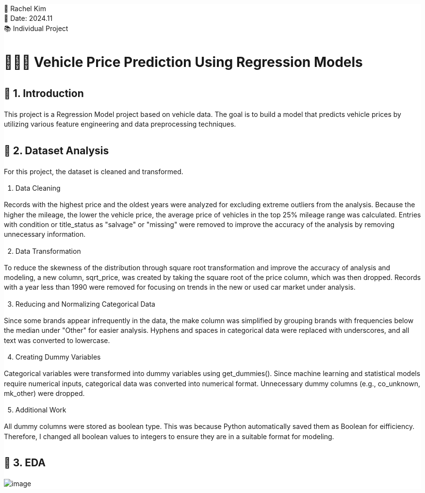 📎 Rachel Kim  
📅 Date: 2024.11  
📚 Individual Project

# 🚙🚕🚗 Vehicle Price Prediction Using Regression Models 


## 📂 1. Introduction  

This project is a Regression Model project based on vehicle data. The goal is to build a model that predicts vehicle prices by utilizing various feature engineering and data preprocessing techniques. 

## 📂 2. Dataset Analysis 

For this project, the dataset is cleaned and transformed. 

1) Data Cleaning 

Records with the highest price and the oldest years were analyzed for excluding extreme outliers from the analysis. Because the higher the mileage, the lower the vehicle price, the average price of vehicles in the top 25% mileage range was calculated. Entries with condition or title_status as "salvage" or "missing" were removed to improve the accuracy of the analysis by removing unnecessary information. 

2) Data Transformation 

To reduce the skewness of the distribution through square root transformation and improve the accuracy of analysis and modeling, a new column, sqrt_price, was created by taking the square root of the price column, which was then dropped. Records with a year less than 1990 were removed for focusing on trends in the new or used car market under analysis. 

3) Reducing and Normalizing Categorical Data 

Since some brands appear infrequently in the data, the make column was simplified by grouping brands with frequencies below the median under "Other" for easier analysis. Hyphens and spaces in categorical data were replaced with underscores, and all text was converted to lowercase. 

4) Creating Dummy Variables 

Categorical variables were transformed into dummy variables using get_dummies(). Since machine learning and statistical models require numerical inputs, categorical data was converted into numerical format. Unnecessary dummy columns (e.g., co_unknown, mk_other) were dropped. 

5) Additional Work 

All dummy columns were stored as boolean type. This was because Python automatically saved them as Boolean for eifficiency. Therefore, I changed all boolean values to integers to ensure they are in a suitable format for modeling. 



## 📂 3. EDA 

<img width="437" alt="image" src="https://github.com/user-attachments/assets/b26b8530-5f7f-482d-a2c1-0ea7f07dee42" />  
